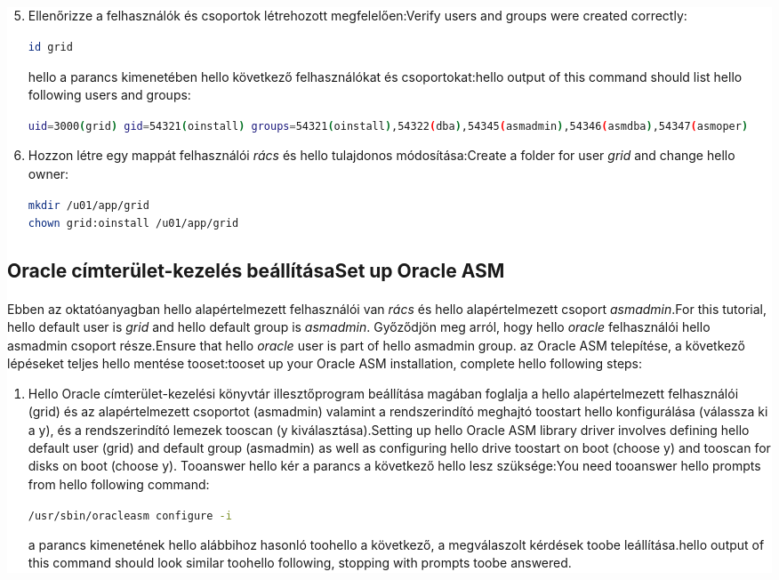 5. <span data-ttu-id="af144-140">Ellenőrizze a felhasználók és csoportok létrehozott megfelelően:</span><span class="sxs-lookup"><span data-stu-id="af144-140">Verify users and groups were created correctly:</span></span>

   ```bash
   id grid
   ```

    <span data-ttu-id="af144-141">hello a parancs kimenetében hello következő felhasználókat és csoportokat:</span><span class="sxs-lookup"><span data-stu-id="af144-141">hello output of this command should list hello following users and groups:</span></span>

    ```bash
    uid=3000(grid) gid=54321(oinstall) groups=54321(oinstall),54322(dba),54345(asmadmin),54346(asmdba),54347(asmoper)
    ```
 
6. <span data-ttu-id="af144-142">Hozzon létre egy mappát felhasználói *rács* és hello tulajdonos módosítása:</span><span class="sxs-lookup"><span data-stu-id="af144-142">Create a folder for user *grid* and change hello owner:</span></span>

   ```bash
   mkdir /u01/app/grid 
   chown grid:oinstall /u01/app/grid
   ```

## <a name="set-up-oracle-asm"></a><span data-ttu-id="af144-143">Oracle címterület-kezelés beállítása</span><span class="sxs-lookup"><span data-stu-id="af144-143">Set up Oracle ASM</span></span>

<span data-ttu-id="af144-144">Ebben az oktatóanyagban hello alapértelmezett felhasználói van *rács* és hello alapértelmezett csoport *asmadmin*.</span><span class="sxs-lookup"><span data-stu-id="af144-144">For this tutorial, hello default user is *grid* and hello default group is *asmadmin*.</span></span> <span data-ttu-id="af144-145">Győződjön meg arról, hogy hello *oracle* felhasználói hello asmadmin csoport része.</span><span class="sxs-lookup"><span data-stu-id="af144-145">Ensure that hello *oracle* user is part of hello asmadmin group.</span></span> <span data-ttu-id="af144-146">az Oracle ASM telepítése, a következő lépéseket teljes hello mentése tooset:</span><span class="sxs-lookup"><span data-stu-id="af144-146">tooset up your Oracle ASM installation, complete hello following steps:</span></span>

1. <span data-ttu-id="af144-147">Hello Oracle címterület-kezelési könyvtár illesztőprogram beállítása magában foglalja a hello alapértelmezett felhasználói (grid) és az alapértelmezett csoportot (asmadmin) valamint a rendszerindító meghajtó toostart hello konfigurálása (válassza ki a y), és a rendszerindító lemezek tooscan (y kiválasztása).</span><span class="sxs-lookup"><span data-stu-id="af144-147">Setting up hello Oracle ASM library driver involves defining hello default user (grid) and default group (asmadmin) as well as configuring hello drive toostart on boot (choose y) and tooscan for disks on boot (choose y).</span></span> <span data-ttu-id="af144-148">Tooanswer hello kér a parancs a következő hello lesz szüksége:</span><span class="sxs-lookup"><span data-stu-id="af144-148">You need tooanswer hello prompts from hello following command:</span></span>

   ```bash
   /usr/sbin/oracleasm configure -i
   ```

   <span data-ttu-id="af144-149">a parancs kimenetének hello alábbihoz hasonló toohello a következő, a megválaszolt kérdések toobe leállítása.</span><span class="sxs-lookup"><span data-stu-id="af144-149">hello output of this command should look similar toohello following, stopping with prompts toobe answered.</span></span>
